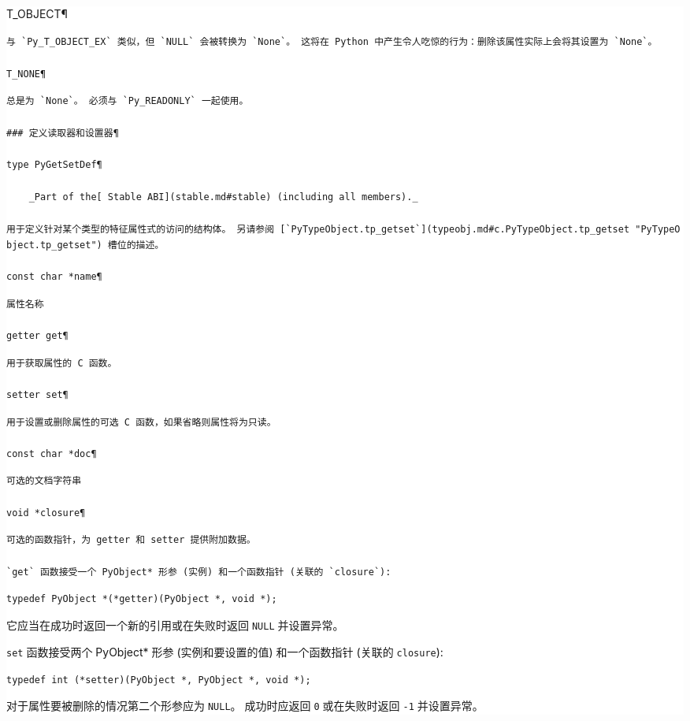 T_OBJECT¶  

    

~~~
与 `Py_T_OBJECT_EX` 类似，但 `NULL` 会被转换为 `None`。 这将在 Python 中产生令人吃惊的行为：删除该属性实际上会将其设置为 `None`。

T_NONE¶  
~~~
    

~~~
总是为 `None`。 必须与 `Py_READONLY` 一起使用。

### 定义读取器和设置器¶

type PyGetSetDef¶  

    _Part of the[ Stable ABI](stable.md#stable) (including all members)._

用于定义针对某个类型的特征属性式的访问的结构体。 另请参阅 [`PyTypeObject.tp_getset`](typeobj.md#c.PyTypeObject.tp_getset "PyTypeObject.tp_getset") 槽位的描述。

const char *name¶  
~~~
    

~~~
属性名称

getter get¶  
~~~
    

~~~
用于获取属性的 C 函数。

setter set¶  
~~~
    

~~~
用于设置或删除属性的可选 C 函数，如果省略则属性将为只读。

const char *doc¶  
~~~
    

~~~
可选的文档字符串

void *closure¶  
~~~
    

~~~
可选的函数指针，为 getter 和 setter 提供附加数据。

`get` 函数接受一个 PyObject* 形参 (实例) 和一个函数指针 (关联的 `closure`):
~~~
    
    
~~~
typedef PyObject *(*getter)(PyObject *, void *);
~~~

它应当在成功时返回一个新的引用或在失败时返回 `NULL` 并设置异常。

`set` 函数接受两个 PyObject* 形参 (实例和要设置的值) 和一个函数指针 (关联的 `closure`):

    
    
~~~
typedef int (*setter)(PyObject *, PyObject *, void *);
~~~

对于属性要被删除的情况第二个形参应为 `NULL`。 成功时应返回 `0` 或在失败时返回 `-1` 并设置异常。

